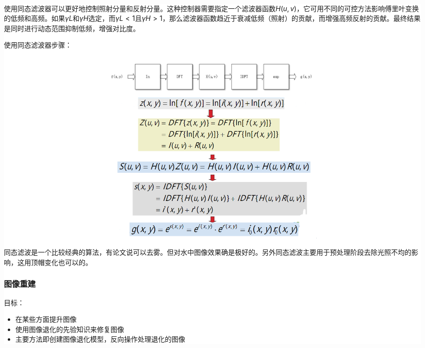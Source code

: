 </div>

使用同态滤波器可以更好地控制照射分量和反射分量。这种控制器需要指定一个滤波器函数$H(u,v)$，它可用不同的可控方法影响傅里叶变换的低频和高频。如果$γL$和$γH$选定，而$γL<1$且$γH>1$，那么滤波器函数趋近于衰减低频（照射）的贡献，而增强高频反射的贡献。最终结果是同时进行动态范围抑制低频，增强对比度。  

使用同态滤波器步骤：

<div align=center>
<img src="https://github.com/niuyuanyuanna/BlogImages/raw/master/computerVersion/62116892.jpg" width="50%">
<img src="https://github.com/niuyuanyuanna/BlogImages/raw/master/computerVersion/56382828.jpg" width="50%">
</div>

同态滤波是一个比较经典的算法，有论文说可以去雾。但对水中图像效果确是极好的。另外同态滤波主要用于预处理阶段去除光照不均的影响，这用顶帽变化也可以的。 

### 图像重建

目标：

- 在某些方面提升图像
- 使用图像退化的先验知识来修复图像
- 主要方法即创建图像退化模型，反向操作处理退化的图像
